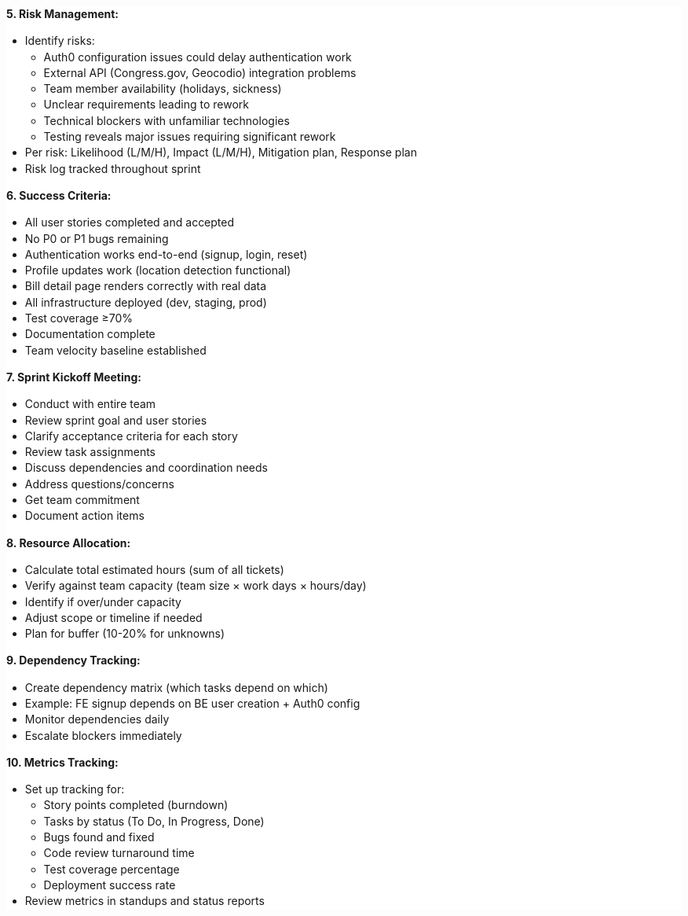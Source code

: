 **5. Risk Management:**
- Identify risks:
  - Auth0 configuration issues could delay authentication work
  - External API (Congress.gov, Geocodio) integration problems
  - Team member availability (holidays, sickness)
  - Unclear requirements leading to rework
  - Technical blockers with unfamiliar technologies
  - Testing reveals major issues requiring significant rework
- Per risk: Likelihood (L/M/H), Impact (L/M/H), Mitigation plan, Response plan
- Risk log tracked throughout sprint

**6. Success Criteria:**
- All user stories completed and accepted
- No P0 or P1 bugs remaining
- Authentication works end-to-end (signup, login, reset)
- Profile updates work (location detection functional)
- Bill detail page renders correctly with real data
- All infrastructure deployed (dev, staging, prod)
- Test coverage ≥70%
- Documentation complete
- Team velocity baseline established

**7. Sprint Kickoff Meeting:**
- Conduct with entire team
- Review sprint goal and user stories
- Clarify acceptance criteria for each story
- Review task assignments
- Discuss dependencies and coordination needs
- Address questions/concerns
- Get team commitment
- Document action items

**8. Resource Allocation:**
- Calculate total estimated hours (sum of all tickets)
- Verify against team capacity (team size × work days × hours/day)
- Identify if over/under capacity
- Adjust scope or timeline if needed
- Plan for buffer (10-20% for unknowns)

**9. Dependency Tracking:**
- Create dependency matrix (which tasks depend on which)
- Example: FE signup depends on BE user creation + Auth0 config
- Monitor dependencies daily
- Escalate blockers immediately

**10. Metrics Tracking:**
- Set up tracking for:
  - Story points completed (burndown)
  - Tasks by status (To Do, In Progress, Done)
  - Bugs found and fixed
  - Code review turnaround time
  - Test coverage percentage
  - Deployment success rate
- Review metrics in standups and status reports
